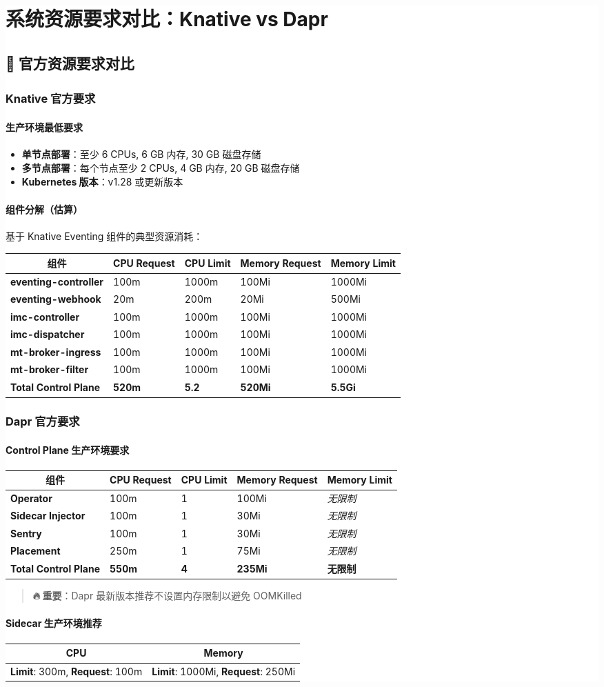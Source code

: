# 系统资源要求对比：Knative vs Dapr

## 🎯 官方资源要求对比

### **Knative 官方要求**

#### **生产环境最低要求**
- **单节点部署**：至少 6 CPUs, 6 GB 内存, 30 GB 磁盘存储
- **多节点部署**：每个节点至少 2 CPUs, 4 GB 内存, 20 GB 磁盘存储
- **Kubernetes 版本**：v1.28 或更新版本

#### **组件分解**（估算）
基于 Knative Eventing 组件的典型资源消耗：

| 组件 | CPU Request | CPU Limit | Memory Request | Memory Limit |
|------|-------------|-----------|----------------|--------------|
| **eventing-controller** | 100m | 1000m | 100Mi | 1000Mi |
| **eventing-webhook** | 20m | 200m | 20Mi | 500Mi |
| **imc-controller** | 100m | 1000m | 100Mi | 1000Mi |
| **imc-dispatcher** | 100m | 1000m | 100Mi | 1000Mi |
| **mt-broker-ingress** | 100m | 1000m | 100Mi | 1000Mi |
| **mt-broker-filter** | 100m | 1000m | 100Mi | 1000Mi |
| **Total Control Plane** | **520m** | **5.2** | **520Mi** | **5.5Gi** |

### **Dapr 官方要求**

#### **Control Plane 生产环境要求**

| 组件 | CPU Request | CPU Limit | Memory Request | Memory Limit |
|------|-------------|-----------|----------------|--------------|
| **Operator** | 100m | 1 | 100Mi | *无限制* |
| **Sidecar Injector** | 100m | 1 | 30Mi | *无限制* |
| **Sentry** | 100m | 1 | 30Mi | *无限制* |
| **Placement** | 250m | 1 | 75Mi | *无限制* |
| **Total Control Plane** | **550m** | **4** | **235Mi** | **无限制** |

> **🔥 重要**：Dapr 最新版本推荐不设置内存限制以避免 OOMKilled

#### **Sidecar 生产环境推荐**

| CPU | Memory |
|-----|--------|
| **Limit**: 300m, **Request**: 100m | **Limit**: 1000Mi, **Request**: 250Mi |
